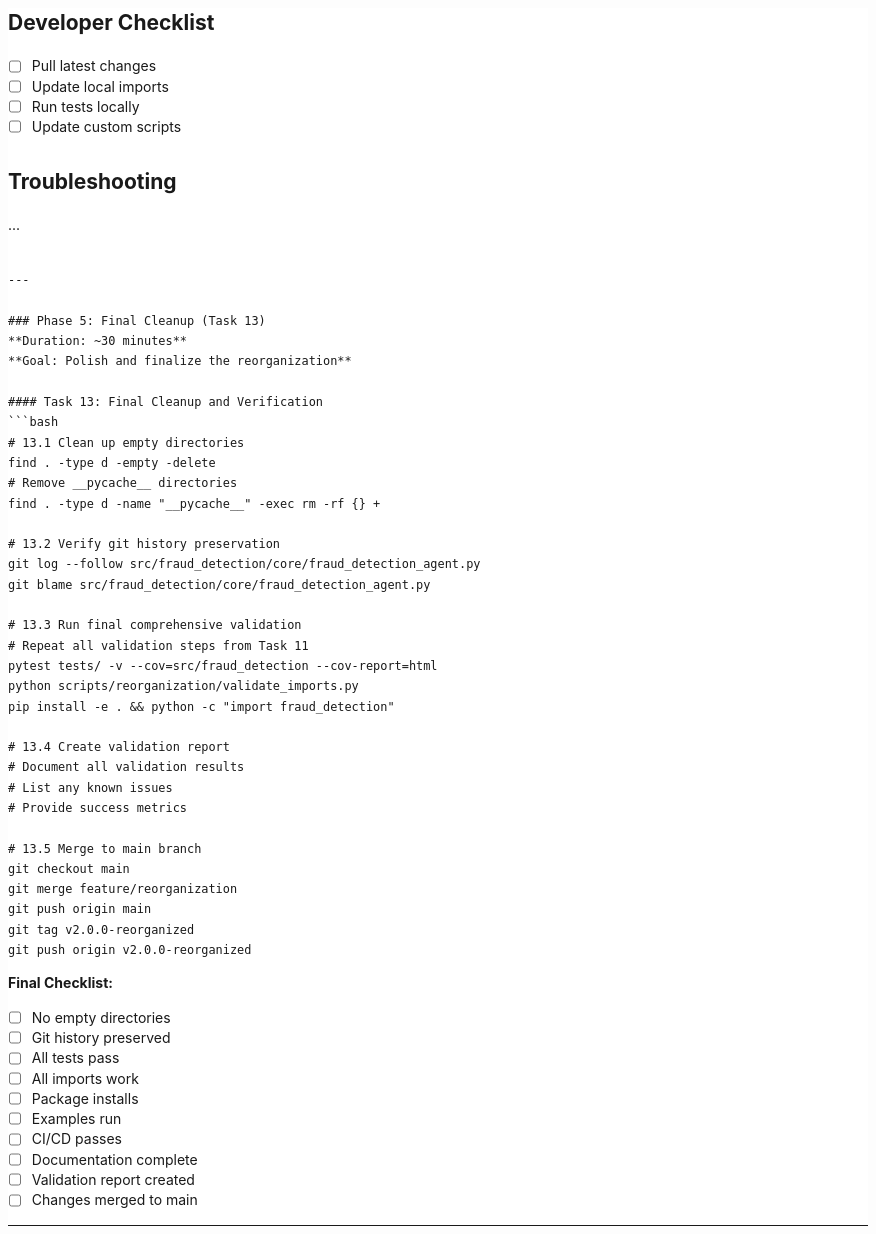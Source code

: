 ## Developer Checklist
- [ ] Pull latest changes
- [ ] Update local imports
- [ ] Run tests locally
- [ ] Update custom scripts

## Troubleshooting
...
```

---

### Phase 5: Final Cleanup (Task 13)
**Duration: ~30 minutes**
**Goal: Polish and finalize the reorganization**

#### Task 13: Final Cleanup and Verification
```bash
# 13.1 Clean up empty directories
find . -type d -empty -delete
# Remove __pycache__ directories
find . -type d -name "__pycache__" -exec rm -rf {} +

# 13.2 Verify git history preservation
git log --follow src/fraud_detection/core/fraud_detection_agent.py
git blame src/fraud_detection/core/fraud_detection_agent.py

# 13.3 Run final comprehensive validation
# Repeat all validation steps from Task 11
pytest tests/ -v --cov=src/fraud_detection --cov-report=html
python scripts/reorganization/validate_imports.py
pip install -e . && python -c "import fraud_detection"

# 13.4 Create validation report
# Document all validation results
# List any known issues
# Provide success metrics

# 13.5 Merge to main branch
git checkout main
git merge feature/reorganization
git push origin main
git tag v2.0.0-reorganized
git push origin v2.0.0-reorganized
```

**Final Checklist:**
- [ ] No empty directories
- [ ] Git history preserved
- [ ] All tests pass
- [ ] All imports work
- [ ] Package installs
- [ ] Examples run
- [ ] CI/CD passes
- [ ] Documentation complete
- [ ] Validation report created
- [ ] Changes merged to main

---